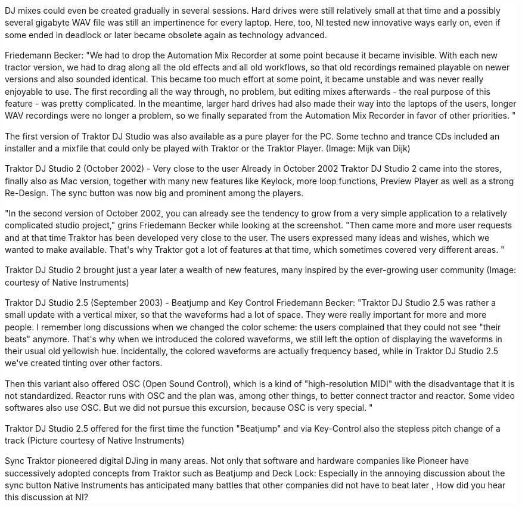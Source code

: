 DJ mixes could even be created gradually in several sessions. Hard drives were still relatively small at that time and a possibly several gigabyte WAV file was still an impertinence for every laptop. Here, too, NI tested new innovative ways early on, even if some ended in deadlock or later became obsolete again as technology advanced.

Friedemann Becker: "We had to drop the Automation Mix Recorder at some point because it became invisible. With each new tractor version, we had to drag along all the old effects and all old workflows, so that old recordings remained playable on newer versions and also sounded identical. This became too much effort at some point, it became unstable and was never really enjoyable to use. The first recording all the way through, no problem, but editing mixes afterwards - the real purpose of this feature - was pretty complicated. In the meantime, larger hard drives had also made their way into the laptops of the users, longer WAV recordings were no longer a problem, so we finally separated from the Automation Mix Recorder in favor of other priorities. "


The first version of Traktor DJ Studio was also available as a pure player for the PC. Some techno and trance CDs included an installer and a mixfile that could only be played with Traktor or the Traktor Player. (Image: Mijk van Dijk)

Traktor DJ Studio 2 (October 2002) - Very close to the user
Already in October 2002 Traktor DJ Studio 2 came into the stores, finally also as Mac version, together with many new features like Keylock, more loop functions, Preview Player as well as a strong Re-Design. The sync button was now big and prominent among the players.

"In the second version of October 2002, you can already see the tendency to grow from a very simple application to a relatively complicated studio project," grins Friedemann Becker while looking at the screenshot. "Then came more and more user requests and at that time Traktor has been developed very close to the user. The users expressed many ideas and wishes, which we wanted to make available. That's why Traktor got a lot of features at that time, which sometimes covered very different areas. "


Traktor DJ Studio 2 brought just a year later a wealth of new features, many inspired by the ever-growing user community (Image: courtesy of Native Instruments)

Traktor DJ Studio 2.5 (September 2003) - Beatjump and Key Control
Friedemann Becker: "Traktor DJ Studio 2.5 was rather a small update with a vertical mixer, so that the waveforms had a lot of space. They were really important for more and more people. I remember long discussions when we changed the color scheme: the users complained that they could not see "their beats" anymore. That's why when we introduced the colored waveforms, we still left the option of displaying the waveforms in their usual old yellowish hue. Incidentally, the colored waveforms are actually frequency based, while in Traktor DJ Studio 2.5 we've created tinting over other factors.

Then this variant also offered OSC (Open Sound Control), which is a kind of "high-resolution MIDI" with the disadvantage that it is not standardized. Reactor runs with OSC and the plan was, among other things, to better connect tractor and reactor. Some video softwares also use OSC. But we did not pursue this excursion, because OSC is very special. "


Traktor DJ Studio 2.5 offered for the first time the function "Beatjump" and via Key-Control also the stepless pitch change of a track (Picture courtesy of Native Instruments)

Sync Traktor pioneered digital DJing in many areas. Not only that software and hardware companies like Pioneer have successively adopted concepts from Traktor such as Beatjump and Deck Lock: Especially in the annoying discussion about the sync button Native Instruments has anticipated many battles that other companies did not have to beat later , How did you hear this discussion at NI?
